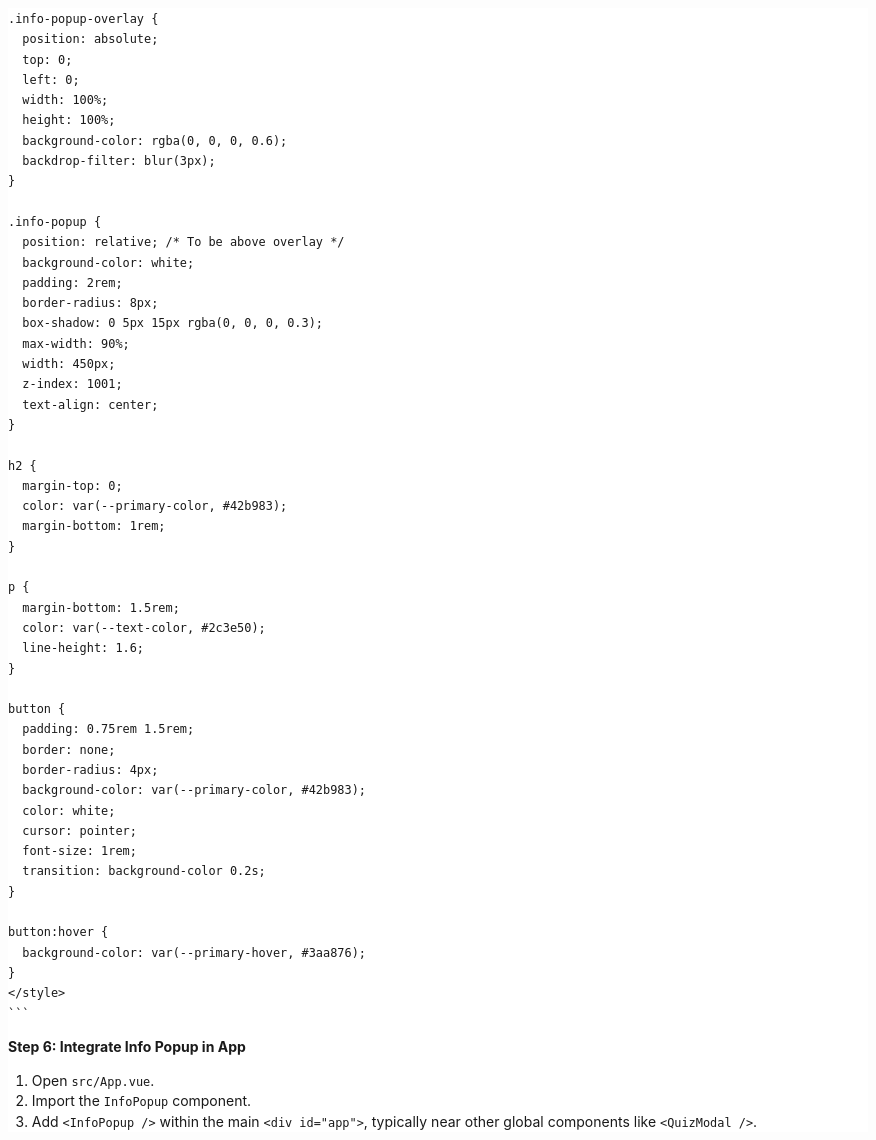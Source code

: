    .info-popup-overlay {
      position: absolute;
      top: 0;
      left: 0;
      width: 100%;
      height: 100%;
      background-color: rgba(0, 0, 0, 0.6);
      backdrop-filter: blur(3px);
    }

    .info-popup {
      position: relative; /* To be above overlay */
      background-color: white;
      padding: 2rem;
      border-radius: 8px;
      box-shadow: 0 5px 15px rgba(0, 0, 0, 0.3);
      max-width: 90%;
      width: 450px;
      z-index: 1001;
      text-align: center;
    }

    h2 {
      margin-top: 0;
      color: var(--primary-color, #42b983);
      margin-bottom: 1rem;
    }

    p {
      margin-bottom: 1.5rem;
      color: var(--text-color, #2c3e50);
      line-height: 1.6;
    }

    button {
      padding: 0.75rem 1.5rem;
      border: none;
      border-radius: 4px;
      background-color: var(--primary-color, #42b983);
      color: white;
      cursor: pointer;
      font-size: 1rem;
      transition: background-color 0.2s;
    }

    button:hover {
      background-color: var(--primary-hover, #3aa876);
    }
    </style>
    ```

**Step 6: Integrate Info Popup in App**

1.  Open `src/App.vue`.
2.  Import the `InfoPopup` component.
3.  Add `<InfoPopup />` within the main `<div id="app">`, typically near other global components like `<QuizModal />`.
